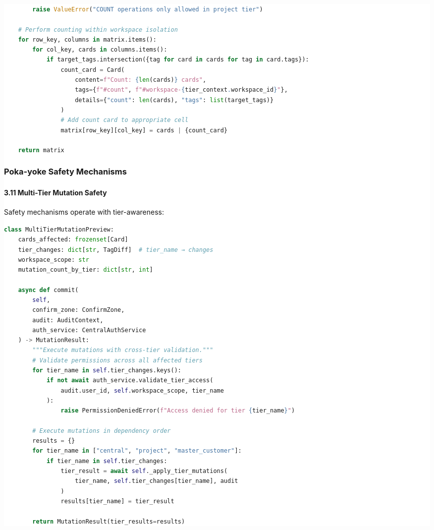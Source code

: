 ```python
        raise ValueError("COUNT operations only allowed in project tier")

    # Perform counting within workspace isolation
    for row_key, columns in matrix.items():
        for col_key, cards in columns.items():
            if target_tags.intersection({tag for card in cards for tag in card.tags}):
                count_card = Card(
                    content=f"Count: {len(cards)} cards",
                    tags={f"#count", f"#workspace-{tier_context.workspace_id}"},
                    details={"count": len(cards), "tags": list(target_tags)}
                )
                # Add count card to appropriate cell
                matrix[row_key][col_key] = cards | {count_card}

    return matrix
```

### Poka-yoke Safety Mechanisms

#### 3.11 Multi-Tier Mutation Safety

Safety mechanisms operate with tier-awareness:

```python
class MultiTierMutationPreview:
    cards_affected: frozenset[Card]
    tier_changes: dict[str, TagDiff]  # tier_name → changes
    workspace_scope: str
    mutation_count_by_tier: dict[str, int]

    async def commit(
        self,
        confirm_zone: ConfirmZone,
        audit: AuditContext,
        auth_service: CentralAuthService
    ) -> MutationResult:
        """Execute mutations with cross-tier validation."""
        # Validate permissions across all affected tiers
        for tier_name in self.tier_changes.keys():
            if not await auth_service.validate_tier_access(
                audit.user_id, self.workspace_scope, tier_name
            ):
                raise PermissionDeniedError(f"Access denied for tier {tier_name}")

        # Execute mutations in dependency order
        results = {}
        for tier_name in ["central", "project", "master_customer"]:
            if tier_name in self.tier_changes:
                tier_result = await self._apply_tier_mutations(
                    tier_name, self.tier_changes[tier_name], audit
                )
                results[tier_name] = tier_result

        return MutationResult(tier_results=results)
```
